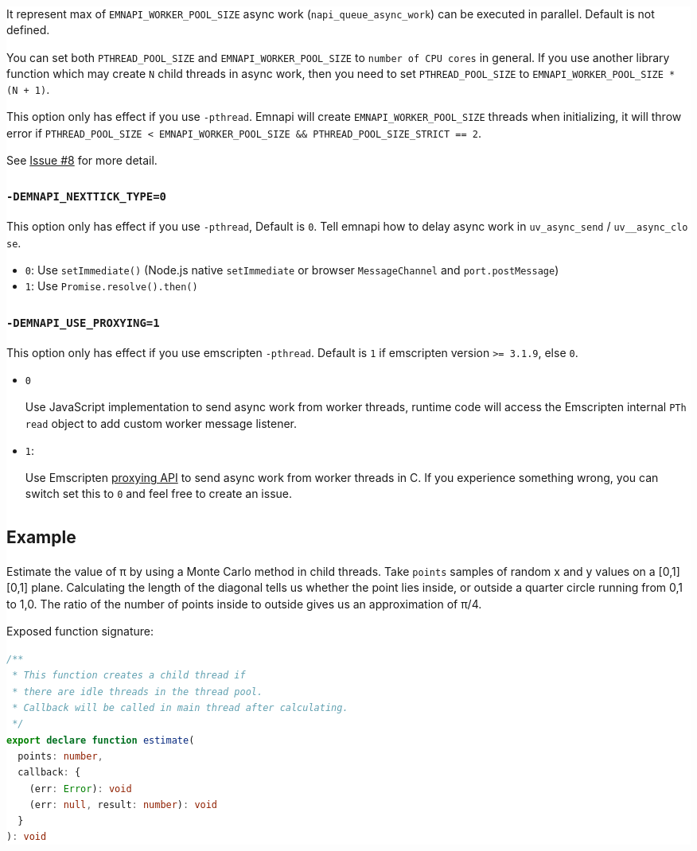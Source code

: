 It represent max of `EMNAPI_WORKER_POOL_SIZE` async work (`napi_queue_async_work`) can be executed in parallel. Default is not defined.

You can set both `PTHREAD_POOL_SIZE` and `EMNAPI_WORKER_POOL_SIZE` to `number of CPU cores` in general.
If you use another library function which may create `N` child threads in async work,
then you need to set `PTHREAD_POOL_SIZE` to `EMNAPI_WORKER_POOL_SIZE * (N + 1)`.

This option only has effect if you use `-pthread`.
Emnapi will create `EMNAPI_WORKER_POOL_SIZE` threads when initializing,
it will throw error if `PTHREAD_POOL_SIZE < EMNAPI_WORKER_POOL_SIZE && PTHREAD_POOL_SIZE_STRICT == 2`.

See [Issue #8](https://github.com/toyobayashi/emnapi/issues/8) for more detail.

### `-DEMNAPI_NEXTTICK_TYPE=0`

This option only has effect if you use `-pthread`, Default is `0`.
Tell emnapi how to delay async work in `uv_async_send` / `uv__async_close`.

- `0`: Use `setImmediate()` (Node.js native `setImmediate` or browser `MessageChannel` and `port.postMessage`)
- `1`: Use `Promise.resolve().then()`

### `-DEMNAPI_USE_PROXYING=1`

This option only has effect if you use emscripten `-pthread`. Default is `1` if emscripten version `>= 3.1.9`, else `0`.

- `0`

    Use JavaScript implementation to send async work from worker threads, runtime code will access the Emscripten internal `PThread` object to add custom worker message listener.

- `1`:

    Use Emscripten [proxying API](https://emscripten.org/docs/api_reference/proxying.h.html) to send async work from worker threads in C. If you experience something wrong, you can switch set this to `0` and feel free to create an issue.

## Example

Estimate the value of π by using a Monte Carlo method in child threads.
Take `points` samples of random x and y values on a
\[0,1]\[0,1] plane. Calculating the length of the diagonal
tells us whether the point lies inside, or outside a
quarter circle running from 0,1 to 1,0. The ratio of the
number of points inside to outside gives us an
approximation of π/4.

Exposed function signature:

```ts
/** 
 * This function creates a child thread if
 * there are idle threads in the thread pool.
 * Callback will be called in main thread after calculating.
 */
export declare function estimate(
  points: number,
  callback: {
    (err: Error): void
    (err: null, result: number): void
  }
): void
```
